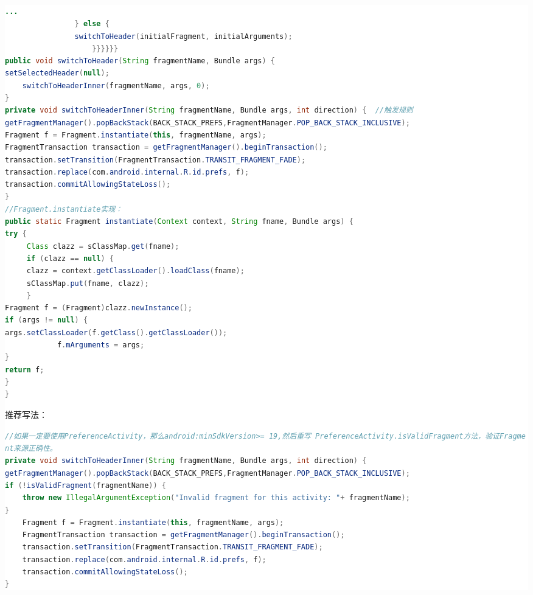 ```java
...
                } else {
                switchToHeader(initialFragment, initialArguments);
                    }}}}}}
public void switchToHeader(String fragmentName, Bundle args) {
setSelectedHeader(null);
    switchToHeaderInner(fragmentName, args, 0);
}
private void switchToHeaderInner(String fragmentName, Bundle args, int direction) {  //触发规则
getFragmentManager().popBackStack(BACK_STACK_PREFS,FragmentManager.POP_BACK_STACK_INCLUSIVE);
Fragment f = Fragment.instantiate(this, fragmentName, args);
FragmentTransaction transaction = getFragmentManager().beginTransaction();
transaction.setTransition(FragmentTransaction.TRANSIT_FRAGMENT_FADE);
transaction.replace(com.android.internal.R.id.prefs, f);
transaction.commitAllowingStateLoss();
}
//Fragment.instantiate实现：
public static Fragment instantiate(Context context, String fname, Bundle args) {
try {
     Class clazz = sClassMap.get(fname);
     if (clazz == null) {
     clazz = context.getClassLoader().loadClass(fname);
     sClassMap.put(fname, clazz);
     }
Fragment f = (Fragment)clazz.newInstance();
if (args != null) {
args.setClassLoader(f.getClass().getClassLoader());
            f.mArguments = args;
}
return f;
}
}
```

推荐写法：

```java
//如果一定要使用PreferenceActivity，那么android:minSdkVersion>= 19,然后重写 PreferenceActivity.isValidFragment方法，验证Fragment来源正确性。
private void switchToHeaderInner(String fragmentName, Bundle args, int direction) {
getFragmentManager().popBackStack(BACK_STACK_PREFS,FragmentManager.POP_BACK_STACK_INCLUSIVE);
if (!isValidFragment(fragmentName)) {
    throw new IllegalArgumentException("Invalid fragment for this activity: "+ fragmentName);
}
    Fragment f = Fragment.instantiate(this, fragmentName, args);
    FragmentTransaction transaction = getFragmentManager().beginTransaction();
    transaction.setTransition(FragmentTransaction.TRANSIT_FRAGMENT_FADE);
    transaction.replace(com.android.internal.R.id.prefs, f);
    transaction.commitAllowingStateLoss();
}
```
